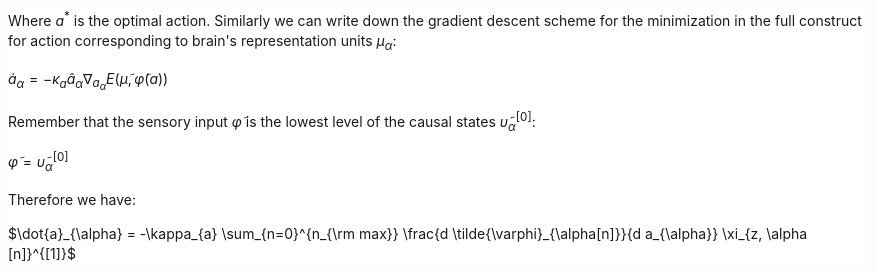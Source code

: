 Where $a^{*}$ is the optimal action. Similarly we can write down the gradient descent scheme for the minimization in the full construct for action corresponding to brain's representation units $\mu_{\alpha}$:

$\dot{a}_{\alpha} = - \kappa_{a} \hat{a}_{\alpha} \nabla_{a_{\alpha}} E(\tilde{\mu},\tilde{\varphi} (a))$

Remember that the sensory input $\tilde{\varphi}$ is the lowest level of the causal states $\tilde{\upsilon}_{\alpha}^{[0]}$:

$\tilde{\varphi} = \tilde{\upsilon}_{\alpha}^{[0]}$

Therefore we have:

$\dot{a}_{\alpha} = -\kappa_{a} \sum_{n=0}^{n_{\rm max}} \frac{d \tilde{\varphi}_{\alpha[n]}}{d a_{\alpha}} \xi_{z, \alpha [n]}^{[1]}$

